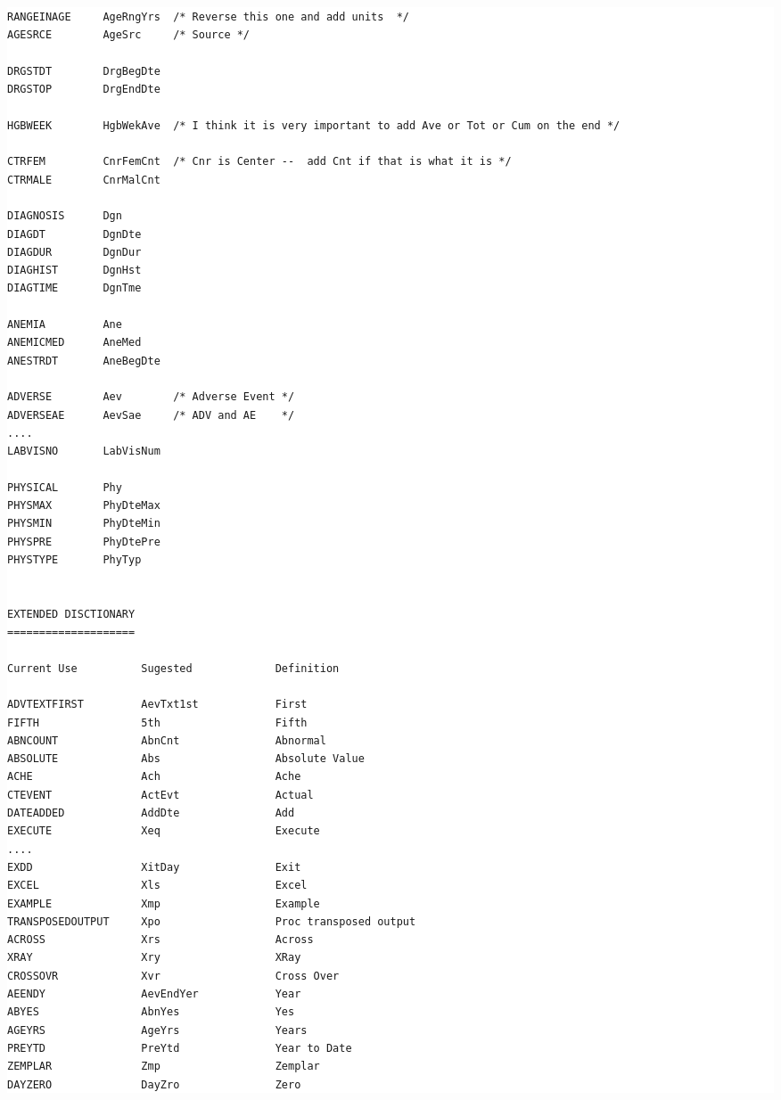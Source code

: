     RANGEINAGE     AgeRngYrs  /* Reverse this one and add units  */
    AGESRCE        AgeSrc     /* Source */

    DRGSTDT        DrgBegDte
    DRGSTOP        DrgEndDte

    HGBWEEK        HgbWekAve  /* I think it is very important to add Ave or Tot or Cum on the end */

    CTRFEM         CnrFemCnt  /* Cnr is Center --  add Cnt if that is what it is */
    CTRMALE        CnrMalCnt

    DIAGNOSIS      Dgn
    DIAGDT         DgnDte
    DIAGDUR        DgnDur
    DIAGHIST       DgnHst
    DIAGTIME       DgnTme

    ANEMIA         Ane
    ANEMICMED      AneMed
    ANESTRDT       AneBegDte

    ADVERSE        Aev        /* Adverse Event */
    ADVERSEAE      AevSae     /* ADV and AE    */
    ....
    LABVISNO       LabVisNum

    PHYSICAL       Phy
    PHYSMAX        PhyDteMax
    PHYSMIN        PhyDteMin
    PHYSPRE        PhyDtePre
    PHYSTYPE       PhyTyp


    EXTENDED DISCTIONARY
    ====================

    Current Use          Sugested             Definition

    ADVTEXTFIRST         AevTxt1st            First
    FIFTH                5th                  Fifth
    ABNCOUNT             AbnCnt               Abnormal
    ABSOLUTE             Abs                  Absolute Value
    ACHE                 Ach                  Ache
    CTEVENT              ActEvt               Actual
    DATEADDED            AddDte               Add
    EXECUTE              Xeq                  Execute
    ....
    EXDD                 XitDay               Exit
    EXCEL                Xls                  Excel
    EXAMPLE              Xmp                  Example
    TRANSPOSEDOUTPUT     Xpo                  Proc transposed output
    ACROSS               Xrs                  Across
    XRAY                 Xry                  XRay
    CROSSOVR             Xvr                  Cross Over
    AEENDY               AevEndYer            Year
    ABYES                AbnYes               Yes
    AGEYRS               AgeYrs               Years
    PREYTD               PreYtd               Year to Date
    ZEMPLAR              Zmp                  Zemplar
    DAYZERO              DayZro               Zero
